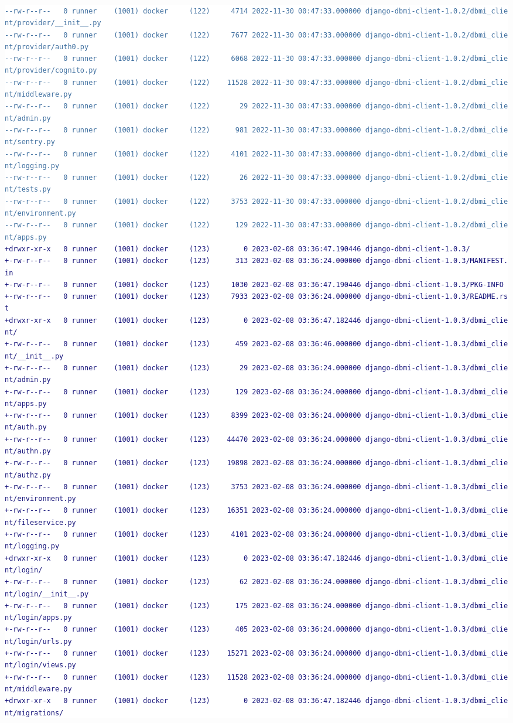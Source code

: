 ```diff
--rw-r--r--   0 runner    (1001) docker     (122)     4714 2022-11-30 00:47:33.000000 django-dbmi-client-1.0.2/dbmi_client/provider/__init__.py
--rw-r--r--   0 runner    (1001) docker     (122)     7677 2022-11-30 00:47:33.000000 django-dbmi-client-1.0.2/dbmi_client/provider/auth0.py
--rw-r--r--   0 runner    (1001) docker     (122)     6068 2022-11-30 00:47:33.000000 django-dbmi-client-1.0.2/dbmi_client/provider/cognito.py
--rw-r--r--   0 runner    (1001) docker     (122)    11528 2022-11-30 00:47:33.000000 django-dbmi-client-1.0.2/dbmi_client/middleware.py
--rw-r--r--   0 runner    (1001) docker     (122)       29 2022-11-30 00:47:33.000000 django-dbmi-client-1.0.2/dbmi_client/admin.py
--rw-r--r--   0 runner    (1001) docker     (122)      981 2022-11-30 00:47:33.000000 django-dbmi-client-1.0.2/dbmi_client/sentry.py
--rw-r--r--   0 runner    (1001) docker     (122)     4101 2022-11-30 00:47:33.000000 django-dbmi-client-1.0.2/dbmi_client/logging.py
--rw-r--r--   0 runner    (1001) docker     (122)       26 2022-11-30 00:47:33.000000 django-dbmi-client-1.0.2/dbmi_client/tests.py
--rw-r--r--   0 runner    (1001) docker     (122)     3753 2022-11-30 00:47:33.000000 django-dbmi-client-1.0.2/dbmi_client/environment.py
--rw-r--r--   0 runner    (1001) docker     (122)      129 2022-11-30 00:47:33.000000 django-dbmi-client-1.0.2/dbmi_client/apps.py
+drwxr-xr-x   0 runner    (1001) docker     (123)        0 2023-02-08 03:36:47.190446 django-dbmi-client-1.0.3/
+-rw-r--r--   0 runner    (1001) docker     (123)      313 2023-02-08 03:36:24.000000 django-dbmi-client-1.0.3/MANIFEST.in
+-rw-r--r--   0 runner    (1001) docker     (123)     1030 2023-02-08 03:36:47.190446 django-dbmi-client-1.0.3/PKG-INFO
+-rw-r--r--   0 runner    (1001) docker     (123)     7933 2023-02-08 03:36:24.000000 django-dbmi-client-1.0.3/README.rst
+drwxr-xr-x   0 runner    (1001) docker     (123)        0 2023-02-08 03:36:47.182446 django-dbmi-client-1.0.3/dbmi_client/
+-rw-r--r--   0 runner    (1001) docker     (123)      459 2023-02-08 03:36:46.000000 django-dbmi-client-1.0.3/dbmi_client/__init__.py
+-rw-r--r--   0 runner    (1001) docker     (123)       29 2023-02-08 03:36:24.000000 django-dbmi-client-1.0.3/dbmi_client/admin.py
+-rw-r--r--   0 runner    (1001) docker     (123)      129 2023-02-08 03:36:24.000000 django-dbmi-client-1.0.3/dbmi_client/apps.py
+-rw-r--r--   0 runner    (1001) docker     (123)     8399 2023-02-08 03:36:24.000000 django-dbmi-client-1.0.3/dbmi_client/auth.py
+-rw-r--r--   0 runner    (1001) docker     (123)    44470 2023-02-08 03:36:24.000000 django-dbmi-client-1.0.3/dbmi_client/authn.py
+-rw-r--r--   0 runner    (1001) docker     (123)    19898 2023-02-08 03:36:24.000000 django-dbmi-client-1.0.3/dbmi_client/authz.py
+-rw-r--r--   0 runner    (1001) docker     (123)     3753 2023-02-08 03:36:24.000000 django-dbmi-client-1.0.3/dbmi_client/environment.py
+-rw-r--r--   0 runner    (1001) docker     (123)    16351 2023-02-08 03:36:24.000000 django-dbmi-client-1.0.3/dbmi_client/fileservice.py
+-rw-r--r--   0 runner    (1001) docker     (123)     4101 2023-02-08 03:36:24.000000 django-dbmi-client-1.0.3/dbmi_client/logging.py
+drwxr-xr-x   0 runner    (1001) docker     (123)        0 2023-02-08 03:36:47.182446 django-dbmi-client-1.0.3/dbmi_client/login/
+-rw-r--r--   0 runner    (1001) docker     (123)       62 2023-02-08 03:36:24.000000 django-dbmi-client-1.0.3/dbmi_client/login/__init__.py
+-rw-r--r--   0 runner    (1001) docker     (123)      175 2023-02-08 03:36:24.000000 django-dbmi-client-1.0.3/dbmi_client/login/apps.py
+-rw-r--r--   0 runner    (1001) docker     (123)      405 2023-02-08 03:36:24.000000 django-dbmi-client-1.0.3/dbmi_client/login/urls.py
+-rw-r--r--   0 runner    (1001) docker     (123)    15271 2023-02-08 03:36:24.000000 django-dbmi-client-1.0.3/dbmi_client/login/views.py
+-rw-r--r--   0 runner    (1001) docker     (123)    11528 2023-02-08 03:36:24.000000 django-dbmi-client-1.0.3/dbmi_client/middleware.py
+drwxr-xr-x   0 runner    (1001) docker     (123)        0 2023-02-08 03:36:47.182446 django-dbmi-client-1.0.3/dbmi_client/migrations/
```